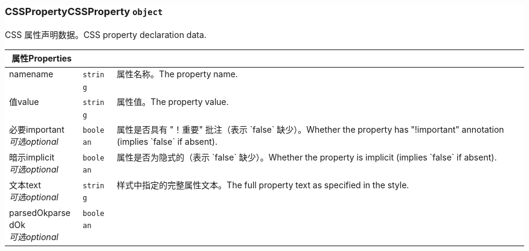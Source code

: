 
### <a name="cssproperty"></a> <span data-ttu-id="b1ac8-283">CSSProperty</span><span class="sxs-lookup"><span data-stu-id="b1ac8-283">CSSProperty</span></span> `object`

<span data-ttu-id="b1ac8-284">CSS 属性声明数据。</span><span class="sxs-lookup"><span data-stu-id="b1ac8-284">CSS property declaration data.</span></span>

<table>
    <thead>
        <tr>
            <th><span data-ttu-id="b1ac8-285">属性</span><span class="sxs-lookup"><span data-stu-id="b1ac8-285">Properties</span></span></th>
            <th></th>
            <th></th>
        </tr>
    </thead>
    <tbody>
        <tr>
            <td><span data-ttu-id="b1ac8-286">name</span><span class="sxs-lookup"><span data-stu-id="b1ac8-286">name</span></span></td>
            <td><code class="flyout">string</code></td>
            <td><span data-ttu-id="b1ac8-287">属性名称。</span><span class="sxs-lookup"><span data-stu-id="b1ac8-287">The property name.</span></span></td>
        </tr>
        <tr>
            <td><span data-ttu-id="b1ac8-288">值</span><span class="sxs-lookup"><span data-stu-id="b1ac8-288">value</span></span></td>
            <td><code class="flyout">string</code></td>
            <td><span data-ttu-id="b1ac8-289">属性值。</span><span class="sxs-lookup"><span data-stu-id="b1ac8-289">The property value.</span></span></td>
        </tr>
        <tr>
            <td><span data-ttu-id="b1ac8-290">必要</span><span class="sxs-lookup"><span data-stu-id="b1ac8-290">important</span></span> <br /> <i><span data-ttu-id="b1ac8-291">可选</span><span class="sxs-lookup"><span data-stu-id="b1ac8-291">optional</span></span></i></td>
            <td><code class="flyout">boolean</code></td>
            <td><span data-ttu-id="b1ac8-292">属性是否具有 "！重要" 批注（表示 `false` 缺少）。</span><span class="sxs-lookup"><span data-stu-id="b1ac8-292">Whether the property has "!important" annotation (implies `false` if absent).</span></span></td>
        </tr>
        <tr>
            <td><span data-ttu-id="b1ac8-293">暗示</span><span class="sxs-lookup"><span data-stu-id="b1ac8-293">implicit</span></span> <br /> <i><span data-ttu-id="b1ac8-294">可选</span><span class="sxs-lookup"><span data-stu-id="b1ac8-294">optional</span></span></i></td>
            <td><code class="flyout">boolean</code></td>
            <td><span data-ttu-id="b1ac8-295">属性是否为隐式的（表示 `false` 缺少）。</span><span class="sxs-lookup"><span data-stu-id="b1ac8-295">Whether the property is implicit (implies `false` if absent).</span></span></td>
        </tr>
        <tr>
            <td><span data-ttu-id="b1ac8-296">文本</span><span class="sxs-lookup"><span data-stu-id="b1ac8-296">text</span></span> <br /> <i><span data-ttu-id="b1ac8-297">可选</span><span class="sxs-lookup"><span data-stu-id="b1ac8-297">optional</span></span></i></td>
            <td><code class="flyout">string</code></td>
            <td><span data-ttu-id="b1ac8-298">样式中指定的完整属性文本。</span><span class="sxs-lookup"><span data-stu-id="b1ac8-298">The full property text as specified in the style.</span></span></td>
        </tr>
        <tr>
            <td><span data-ttu-id="b1ac8-299">parsedOk</span><span class="sxs-lookup"><span data-stu-id="b1ac8-299">parsedOk</span></span> <br /> <i><span data-ttu-id="b1ac8-300">可选</span><span class="sxs-lookup"><span data-stu-id="b1ac8-300">optional</span></span></i></td>
            <td><code class="flyout">boolean</code></td>